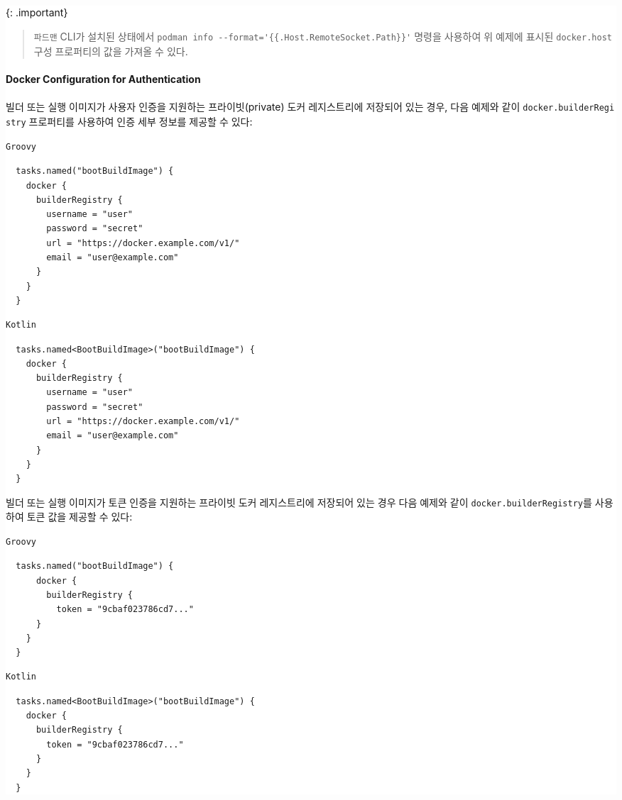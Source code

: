 {: .important}
>`파드맨` CLI가 설치된 상태에서 `podman info --format='{{.Host.RemoteSocket.Path}}'` 명령을 사용하여 위 예제에 표시된 `docker.host` 구성 프로퍼티의 값을 가져올 수 있다.

#### Docker Configuration for Authentication
빌더 또는 실행 이미지가 사용자 인증을 지원하는 프라이빗(private) 도커 레지스트리에 저장되어 있는 경우, 다음 예제와 같이 `docker.builderRegistry` 프로퍼티를 사용하여 인증 세부 정보를 제공할 수 있다:

`Groovy`
```
  tasks.named("bootBuildImage") {
    docker {
      builderRegistry {
        username = "user"
        password = "secret"
        url = "https://docker.example.com/v1/"
        email = "user@example.com"  
      } 
    }
  }
```
`Kotlin`
```
  tasks.named<BootBuildImage>("bootBuildImage") {
    docker {
      builderRegistry {
        username = "user"
        password = "secret"
        url = "https://docker.example.com/v1/"
        email = "user@example.com"
      } 
    }
  }
```

빌더 또는 실행 이미지가 토큰 인증을 지원하는 프라이빗 도커 레지스트리에 저장되어 있는 경우 다음 예제와 같이 `docker.builderRegistry`를 사용하여 토큰 값을 제공할 수 있다:

`Groovy`
```
  tasks.named("bootBuildImage") {
      docker {
        builderRegistry {
          token = "9cbaf023786cd7..."
      }     
    }
  }
```
`Kotlin`
```
  tasks.named<BootBuildImage>("bootBuildImage") {
    docker {
      builderRegistry {
        token = "9cbaf023786cd7..."
      } 
    }
  }
```